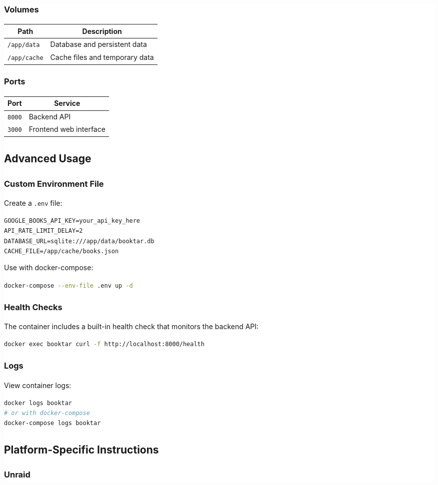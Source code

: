 ### Volumes

| Path | Description |
|------|-------------|
| `/app/data` | Database and persistent data |
| `/app/cache` | Cache files and temporary data |

### Ports

| Port | Service |
|------|---------|
| `8000` | Backend API |
| `3000` | Frontend web interface |

## Advanced Usage

### Custom Environment File

Create a `.env` file:
```env
GOOGLE_BOOKS_API_KEY=your_api_key_here
API_RATE_LIMIT_DELAY=2
DATABASE_URL=sqlite:///app/data/booktar.db
CACHE_FILE=/app/cache/books.json
```

Use with docker-compose:
```bash
docker-compose --env-file .env up -d
```

### Health Checks

The container includes a built-in health check that monitors the backend API:
```bash
docker exec booktar curl -f http://localhost:8000/health
```

### Logs

View container logs:
```bash
docker logs booktar
# or with docker-compose
docker-compose logs booktar
```

## Platform-Specific Instructions

### Unraid
